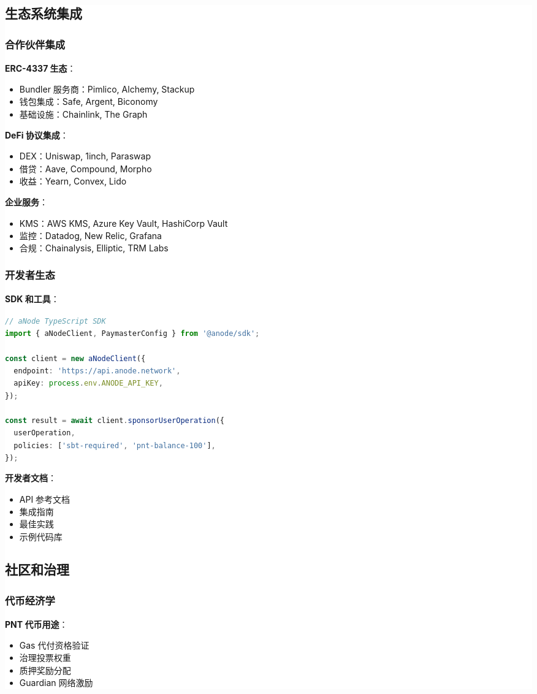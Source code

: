 ## 生态系统集成

### 合作伙伴集成

**ERC-4337 生态**：
- Bundler 服务商：Pimlico, Alchemy, Stackup
- 钱包集成：Safe, Argent, Biconomy
- 基础设施：Chainlink, The Graph

**DeFi 协议集成**：
- DEX：Uniswap, 1inch, Paraswap
- 借贷：Aave, Compound, Morpho
- 收益：Yearn, Convex, Lido

**企业服务**：
- KMS：AWS KMS, Azure Key Vault, HashiCorp Vault
- 监控：Datadog, New Relic, Grafana
- 合规：Chainalysis, Elliptic, TRM Labs

### 开发者生态

**SDK 和工具**：
```typescript
// aNode TypeScript SDK
import { aNodeClient, PaymasterConfig } from '@anode/sdk';

const client = new aNodeClient({
  endpoint: 'https://api.anode.network',
  apiKey: process.env.ANODE_API_KEY,
});

const result = await client.sponsorUserOperation({
  userOperation,
  policies: ['sbt-required', 'pnt-balance-100'],
});
```

**开发者文档**：
- API 参考文档
- 集成指南
- 最佳实践
- 示例代码库

## 社区和治理

### 代币经济学

**PNT 代币用途**：
- Gas 代付资格验证
- 治理投票权重
- 质押奖励分配
- Guardian 网络激励
